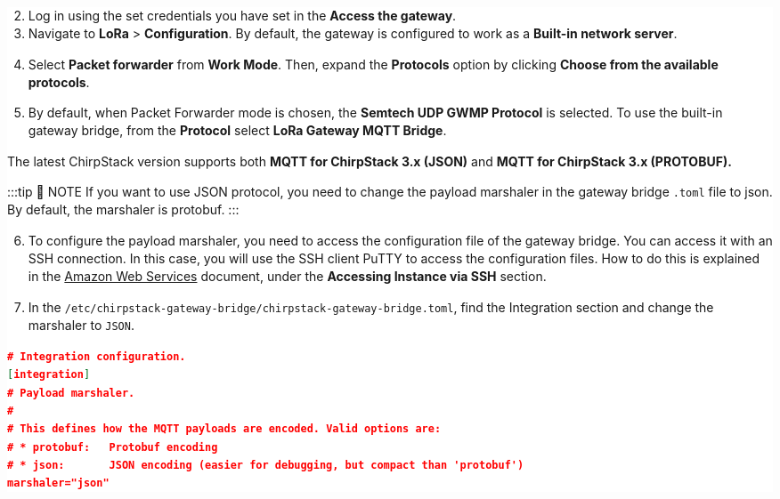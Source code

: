 2. Log in using the set credentials you have set in the **Access the gateway**.
3. Navigate to **LoRa** > **Configuration**. By default, the gateway is configured to work as a **Built-in network server**.

<rk-img
  src="/assets/images/wisgate/rak7285/supported-lora-network-servers/chirpstack/44.network-server.png"
  width="100%"
  caption="Network server settings"
/>

4. Select **Packet forwarder** from **Work Mode**. Then, expand the **Protocols** option by clicking **Choose from the available protocols**.

<rk-img
  src="/assets/images/wisgate/rak7285/supported-lora-network-servers/chirpstack/45.packet-forwarder.png"
  width="100%"
  caption="Setting packet forwarder mode"
/>


5. By default, when Packet Forwarder mode is chosen, the **Semtech UDP GWMP Protocol** is selected. To use the built-in gateway bridge, from the **Protocol** select **LoRa Gateway MQTT Bridge**.

<rk-img
  src="/assets/images/wisgate/rak7285/supported-lora-network-servers/chirpstack/46.mqtt-bridge.png"
  width="60%"
  caption="LoRa Gateway MQTT bridge"
/>

The latest ChirpStack version supports both **MQTT for ChirpStack 3.x (JSON)** and **MQTT for ChirpStack 3.x (PROTOBUF).**

:::tip 📝 NOTE
If you want to use JSON protocol, you need to change the payload marshaler in the gateway bridge `.toml` file to json. By default, the marshaler is protobuf.
:::

6. To configure the payload marshaler, you need to access the configuration file of the gateway bridge. You can access it with an SSH connection. In this case, you will use the SSH client PuTTY to access the configuration files. How to do this is explained in the <a href="https://docs.rakwireless.com/Knowledge-Hub/Learn/Amazon-Web-Services/#accessing-instance-via-ssh" target="_blank">Amazon Web Services</a> document, under the **Accessing Instance via SSH** section.

<rk-img
  src="/assets/images/wisgate/rak7285/supported-lora-network-servers/chirpstack/47.access-chirpstack.png"
  width="50%"
  caption="PuTTY client"
/>

7. In the `/etc/chirpstack-gateway-bridge/chirpstack-gateway-bridge.toml`, find the Integration section and change the marshaler to `JSON`.

```json
# Integration configuration.
[integration]
# Payload marshaler.
#
# This defines how the MQTT payloads are encoded. Valid options are:
# * protobuf:   Protobuf encoding
# * json:       JSON encoding (easier for debugging, but compact than 'protobuf')
marshaler="json"
```
